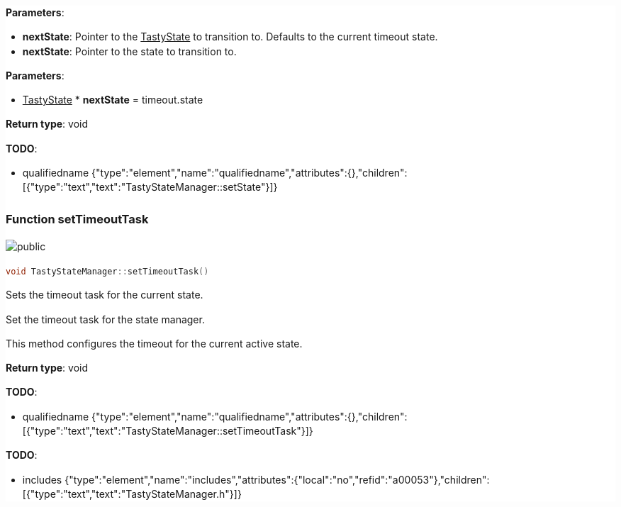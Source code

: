 

**Parameters**:

* **nextState**: Pointer to the [TastyState](a00124.md#a00124) to transition to. Defaults to the current timeout state.
* **nextState**: Pointer to the state to transition to.



**Parameters**:

* [TastyState](a00124.md#a00124) * **nextState** = timeout.state 

**Return type**: void

**TODO**:

* qualifiedname {"type":"element","name":"qualifiedname","attributes":{},"children":[{"type":"text","text":"TastyStateManager::setState"}]}

<a id="a00132_1ab61f008c341fbc52e53584a912e34a57"></a>
### Function setTimeoutTask

![][public]

```cpp
void TastyStateManager::setTimeoutTask()
```

Sets the timeout task for the current state.

Set the timeout task for the state manager.





This method configures the timeout for the current active state.



**Return type**: void

**TODO**:

* qualifiedname {"type":"element","name":"qualifiedname","attributes":{},"children":[{"type":"text","text":"TastyStateManager::setTimeoutTask"}]}

**TODO**:

* includes {"type":"element","name":"includes","attributes":{"local":"no","refid":"a00053"},"children":[{"type":"text","text":"TastyStateManager.h"}]}

[public]: https://img.shields.io/badge/-public-brightgreen (public)
[C++]: https://img.shields.io/badge/language-C%2B%2B-blue (C++)
[static]: https://img.shields.io/badge/-static-lightgrey (static)
[private]: https://img.shields.io/badge/-private-red (private)
